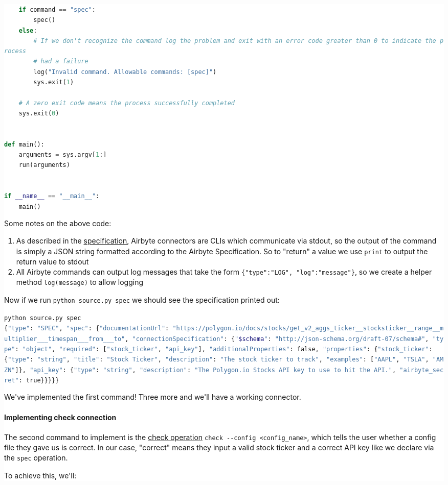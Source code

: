 ```python
    if command == "spec":
        spec()
    else:
        # If we don't recognize the command log the problem and exit with an error code greater than 0 to indicate the process
        # had a failure
        log("Invalid command. Allowable commands: [spec]")
        sys.exit(1)

    # A zero exit code means the process successfully completed
    sys.exit(0)


def main():
    arguments = sys.argv[1:]
    run(arguments)


if __name__ == "__main__":
    main()
```

Some notes on the above code:

1. As described in the [specification](https://docs.airbyte.io/architecture/airbyte-protocol#key-takeaways), Airbyte connectors are CLIs which communicate via stdout, so the output of the command is simply a JSON string formatted according to the Airbyte Specification. So to "return" a value we use `print` to output the return value to stdout
2. All Airbyte commands can output log messages that take the form `{"type":"LOG", "log":"message"}`, so we create a helper method `log(message)` to allow logging

Now if we run `python source.py spec` we should see the specification printed out:

```bash
python source.py spec
{"type": "SPEC", "spec": {"documentationUrl": "https://polygon.io/docs/stocks/get_v2_aggs_ticker__stocksticker__range__multiplier___timespan___from___to", "connectionSpecification": {"$schema": "http://json-schema.org/draft-07/schema#", "type": "object", "required": ["stock_ticker", "api_key"], "additionalProperties": false, "properties": {"stock_ticker": {"type": "string", "title": "Stock Ticker", "description": "The stock ticker to track", "examples": ["AAPL", "TSLA", "AMZN"]}, "api_key": {"type": "string", "description": "The Polygon.io Stocks API key to use to hit the API.", "airbyte_secret": true}}}}}
```

We've implemented the first command! Three more and we'll have a working connector.

#### Implementing check connection

The second command to implement is the [check operation](https://docs.airbyte.io/architecture/airbyte-protocol#key-takeaways) `check --config <config_name>`, which tells the user whether a config file they gave us is correct. In our case, "correct" means they input a valid stock ticker and a correct API key like we declare via the `spec` operation.

To achieve this, we'll:
